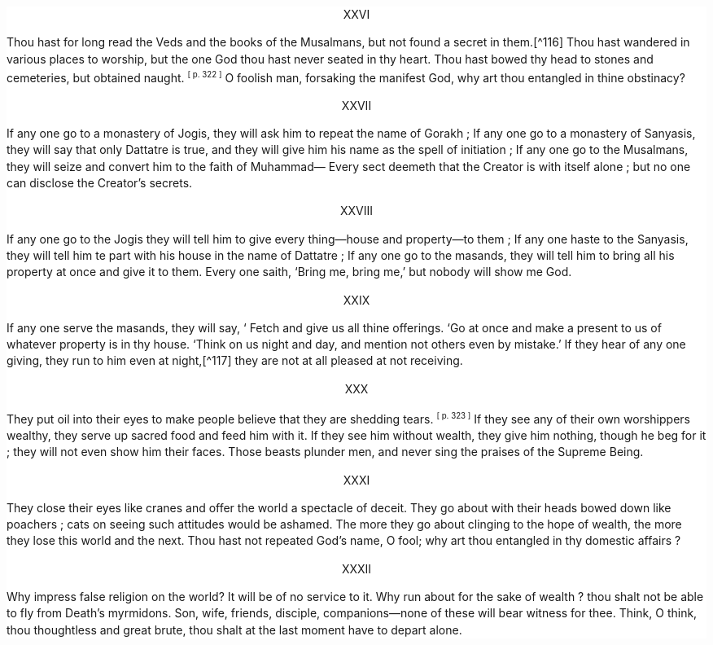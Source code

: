 <p style="text-align:center;">XXVI</p>

Thou hast for long read the Veds and the books of the Musalmans, but not found a secret in them.[^116]
Thou hast wandered in various places to worship, but the one God thou hast never seated in thy heart. 
Thou hast bowed thy head to stones and cemeteries, but obtained naught.  <span id="p322"><sup><small>[ p. 322 ]</small></sup></span> 
O foolish man, forsaking the manifest God, why art thou entangled in thine obstinacy? 

<p style="text-align:center;">XXVII</p>

If any one go to a monastery of Jogis, they will ask him to repeat the name of Gorakh ; 
If any one go to a monastery of Sanyasis, they will say that only Dattatre is true, and they will give him his name as the spell of initiation ; 
If any one go to the Musalmans, they will seize and convert him to the faith of Muhammad— 
Every sect deemeth that the Creator is with itself alone ; but no one can disclose the Creator’s secrets. 

<p style="text-align:center;">XXVIII</p>

If any one go to the Jogis they will tell him to give every thing—house and property—to them ; 
If any one haste to the Sanyasis, they will tell him te part with his house in the name of Dattatre ; 
If any one go to the masands, they will tell him to bring all his property at once and give it to them. 
Every one saith, ‘Bring me, bring me,’ but nobody will show me God. 

<p style="text-align:center;">XXIX</p>

If any one serve the masands, they will say, ‘ Fetch and give us all thine offerings. 
‘Go at once and make a present to us of whatever property is in thy house. 
‘Think on us night and day, and mention not others even by mistake.’ 
If they hear of any one giving, they run to him even at night,[^117] they are not at all pleased at not receiving. 

<p style="text-align:center;">XXX</p>

They put oil into their eyes to make people believe that they are shedding tears. <span id="p323"><sup><small>[ p. 323 ]</small></sup></span> 
If they see any of their own worshippers wealthy, they serve up sacred food and feed him with it. 
If they see him without wealth, they give him nothing, though he beg for it ; they will not even show him their faces. 
Those beasts plunder men, and never sing the praises of the Supreme Being. 

<p style="text-align:center;">XXXI</p>

They close their eyes like cranes and offer the world a spectacle of deceit. 
They go about with their heads bowed down like poachers ; cats on seeing such attitudes would be ashamed. 
The more they go about clinging to the hope of wealth, the more they lose this world and the next. 
Thou hast not repeated God’s name, O fool; why art thou entangled in thy domestic affairs ? 

<p style="text-align:center;">XXXII</p>

Why impress false religion on the world? It will be of no service to it. 
Why run about for the sake of wealth ? thou shalt not be able to fly from Death’s myrmidons. 
Son, wife, friends, disciple, companions—none of these will bear witness for thee. 
Think, O think, thou thoughtless and great brute, thou shalt at the last moment have to depart alone. 


[^1]: After Mani Singh’s execution the Sikhs took the volume for examination and approval to a village in the Patiala State called Talwandi Sabo, now known among the Sikhsas Damdama. Damdama was selected for examination of the volume as several learned Sikhs resided there, and that distant village was also deemed a place of safety.
[^2]: The Japji of Guru Gobind Singh is held by the Sikhs in the same estimation as the Japji of Guru Nanak. The Hindus have a work entitled _Vishnu Sahasar Nam_—Vishnv’s thousand names. The Japji was composed to supply the Sikhs with a similar number of epithets of the Creator.
[^3]: This line is Bhai Mani Singh’s composition.
[^4]: _Chakr_. This word is also applied to depressions in the body noticed for mystical, astrological, or cheiromantic purposes.
[^5]: The tenth Guru invented_new names_for God—Akal (the Immortal), Sarbloh (All-steel), Mahanloh (Great-steel), Sarbkal (Alldeath), Mahankal (Great-death), Asidhuj, Asiketu, and Kharagketu (having the sword on His banner), Asipani (sword in His hand), that is, God as the impersonation and source of bravery.
[^6]: This is the traditional meaning of _mahial_, but it receives no support from dictionaries. See Pandit Tara Singh’s _Nirnai Sagar_.
[^7]: _Anbhekh_. The word also means without form.
[^8]: Parbati or Durga, the consort of Shiv.
[^9]: Bawan was the dwarf incarnation of Vishnu.
[^10]: This is said to mean—Thou attractest the world by Thy beauty.
[^11]: Sudhs mean the clean in contradistinction to the Saravagis who are reputed to be dirty in their habits.
[^12]: The seed of the Abrus precatortus (N. O. Leguminosae) used in India as a small weight (see Vol. I, p. 138, n. 1).
[^13]: Also translated—regardless of their own position.
[^14]: _Subatanhi_. Also translated—at a word, rapidly.
[^15]: Assemblages in ancient times at which young women selected their husbands.
[^16]: Also translated—sitting in the company of the vicious.
[^17]: These included all ancient Indian knowledge. Different writers have given different lists of them.
[^18]: There are generally only eight _sidhis_ or supernatural powers enumerated—_anuma_, to become so small as to be invisible ; _mahzma_, to be able to increase one’s size indefinitely; _guruzwata_, to make oneself heavy ; _laghuma_, to make oneself light ; _prapti_, to go wherever one pleases ; _wasi karna_, to be able to reduce others to subjection ; _ishta_, to obtain glory or regal greatness ; _kam_, to be able to satisfy all one’s desires. A list of the eighteen supernatural powers may be left to the reader’s imagination.
[^19]: Bindhiachal, a holy peak of the Himalayas.
[^20]: The _Sheshnag_ of the Hindus.
[^21]: Rudar was the god who wielded the thunder.
[^22]: _Abhed_ is often translated inscrutable.
[^23]: Small black flies on Indian rivers.
[^24]: God who moves in the waters.
[^25]: One of the names of Vishnu. He was supposed by the Hindus to have a lotus in his navel.
[^26]: The reference is to dancing and roaring faqirs.
[^27]: _Monadi Madar_—Monadi is understood to be the Arabic _munadi_, a proclamation or preaching. Madar was a celebrated Muhammadan saint. If _mommin-i-din madar_ be read, the translation will be—How many orthodox Muhammadans and supporters of the faith!
[^28]: An incomplete incarnation of Vishnu.
[^29]: Brahmacharis are young men who preserve continence during their studentship. Manu, the Hindu law-giver, fixes its limit at twenty-five years of age.
[^30]: Mandhatri, a son miraculously born to Yuvanashwa of the line of Ikshwaku, and author of a hymn in the Rig Veda.
[^31]: He belonged to the solar race, and was ancestor of Ram Chandar.